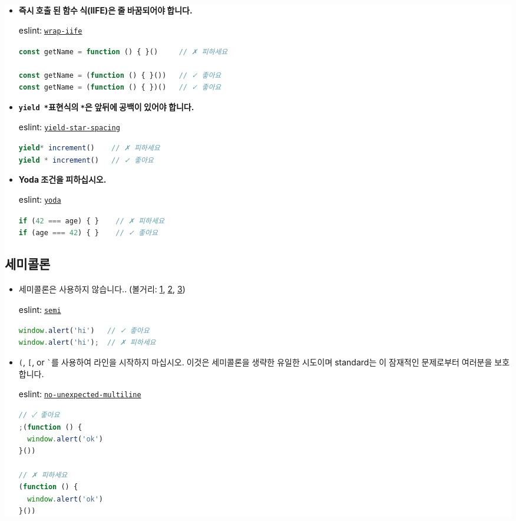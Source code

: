 * **즉시 호출 된 함수 식(IIFE)은 줄 바꿈되어야 합니다.**

  eslint: [`wrap-iife`](http://eslint.org/docs/rules/wrap-iife)

  ```js
  const getName = function () { }()     // ✗ 피하세요

  const getName = (function () { }())   // ✓ 좋아요
  const getName = (function () { })()   // ✓ 좋아요
  ```

* **`yield *`표현식의 `*`은 앞뒤에 공백이 있어야 합니다.**

  eslint: [`yield-star-spacing`](http://eslint.org/docs/rules/yield-star-spacing)

  ```js
  yield* increment()    // ✗ 피하세요
  yield * increment()   // ✓ 좋아요
  ```

* **Yoda 조건을 피하십시오.**

  eslint: [`yoda`](http://eslint.org/docs/rules/yoda)

  ```js
  if (42 === age) { }    // ✗ 피하세요
  if (age === 42) { }    // ✓ 좋아요
  ```

## 세미콜론

* 세미콜론은 사용하지 않습니다.. (볼거리: [1](http://blog.izs.me/post/2353458699/an-open-letter-to-javascript-leaders-regarding), [2](http://inimino.org/%7Einimino/blog/javascript_semicolons), [3](https://www.youtube.com/watch?v=gsfbh17Ax9I))

  eslint: [`semi`](http://eslint.org/docs/rules/semi)

  ```js
  window.alert('hi')   // ✓ 좋아요
  window.alert('hi');  // ✗ 피하세요
  ```

* `(`, `[`, or `` ` ``를 사용하여 라인을 시작하지 마십시오. 이것은 세미콜론을 생략한 유일한 시도이며 standard는 이 잠재적인 문제로부터 여러분을 보호합니다.

  eslint: [`no-unexpected-multiline`](http://eslint.org/docs/rules/no-unexpected-multiline)

  ```js
  // ✓ 좋아요
  ;(function () {
    window.alert('ok')
  }())

  // ✗ 피하세요
  (function () {
    window.alert('ok')
  }())
  ```
